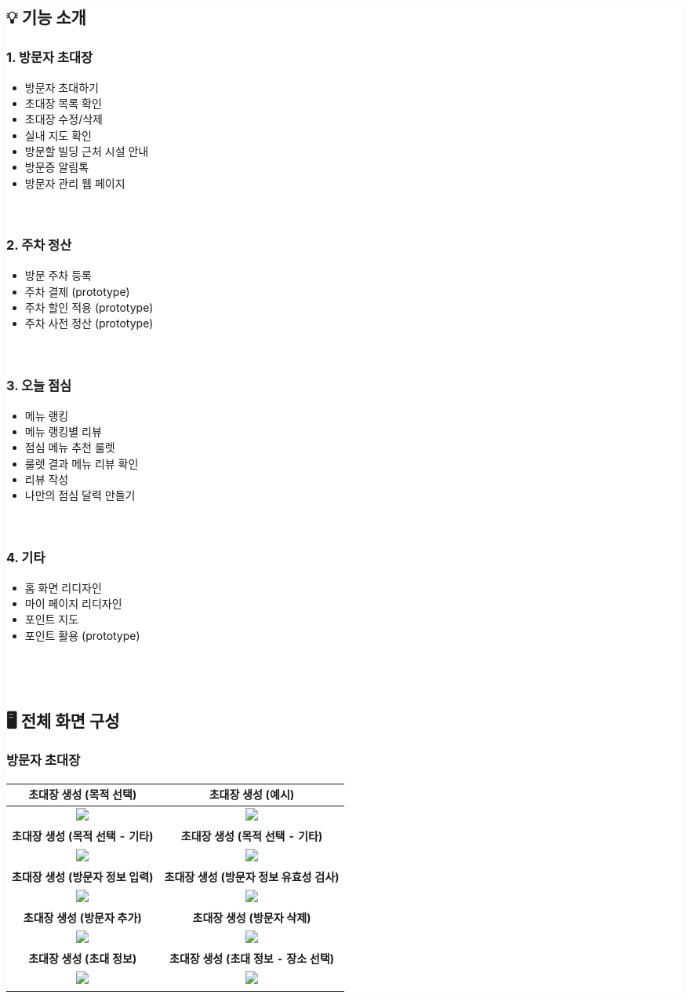 ## 💡 기능 소개

### 1. 방문자 초대장

- 방문자 초대하기
- 초대장 목록 확인
- 초대장 수정/삭제
- 실내 지도 확인
- 방문할 빌딩 근처 시설 안내
- 방문증 알림톡
- 방문자 관리 웹 페이지

<br />

### 2. 주차 정산

- 방문 주차 등록
- 주차 결제 (prototype)
- 주차 할인 적용 (prototype)
- 주차 사전 정산 (prototype)

<br />

### 3. 오늘 점심

- 메뉴 랭킹
- 메뉴 랭킹별 리뷰
- 점심 메뉴 추천 룰렛
- 룰렛 결과 메뉴 리뷰 확인
- 리뷰 작성
- 나만의 점심 달력 만들기

<br />

### 4. 기타

- 홈 화면 리디자인
- 마이 페이지 리디자인
- 포인트 지도
- 포인트 활용 (prototype)

<br /><br />

## 🖥️ 전체 화면 구성

### 방문자 초대장

|                                               **초대장 생성 (목적 선택)**                                               |                                                 **초대장 생성 (예시)**                                                  |
| :---------------------------------------------------------------------------------------------------------------------: | :---------------------------------------------------------------------------------------------------------------------: |
| <img src="https://github.com/livable-final/client/assets/116873887/aff24709-e270-472e-bc03-f21964d04cc2" width="300" /> | <img src="https://github.com/livable-final/client/assets/116873887/fdd5b688-9be5-45d5-9ad1-0275ecfae49a" width="300" /> |
|                                           **초대장 생성 (목적 선택 - 기타)**                                            |                                           **초대장 생성 (목적 선택 - 기타)**                                            |
| <img src="https://github.com/livable-final/client/assets/116873887/a8c8c765-c180-4caf-94f6-b2c1c6d0494e" width="300" /> | <img src="https://github.com/livable-final/client/assets/116873887/9672d042-4f90-49eb-810a-451601154d8c" width="300" /> |
|                                           **초대장 생성 (방문자 정보 입력)**                                            |                                        **초대장 생성 (방문자 정보 유효성 검사)**                                        |
| <img src="https://github.com/livable-final/client/assets/116873887/9159b012-e015-47d2-85bd-fb19883137dd" width="300" /> | <img src="https://github.com/livable-final/client/assets/116873887/b3d7e5af-3446-4dc9-8ece-f8d69a87f23f" width="300" /> |
|                                              **초대장 생성 (방문자 추가)**                                              |                                              **초대장 생성 (방문자 삭제)**                                              |
| <img src="https://github.com/livable-final/client/assets/116873887/e07862d2-1ea1-4e61-b4f0-d88b065ea701" width="300" /> | <img src="https://github.com/livable-final/client/assets/116873887/d55797bc-ada8-4d94-b8e1-6a18b653f13a" width="310" /> |
|                                               **초대장 생성 (초대 정보)**                                               |                                         **초대장 생성 (초대 정보 - 장소 선택)**                                         |
| <img src="https://github.com/livable-final/client/assets/116873887/0bc34fc7-b044-4919-a3db-bf4c0440b1f9" width="300" /> | <img src="https://github.com/livable-final/client/assets/116873887/5605049f-5d19-4f30-b7ed-6c46a782ad88" width="300" /> |